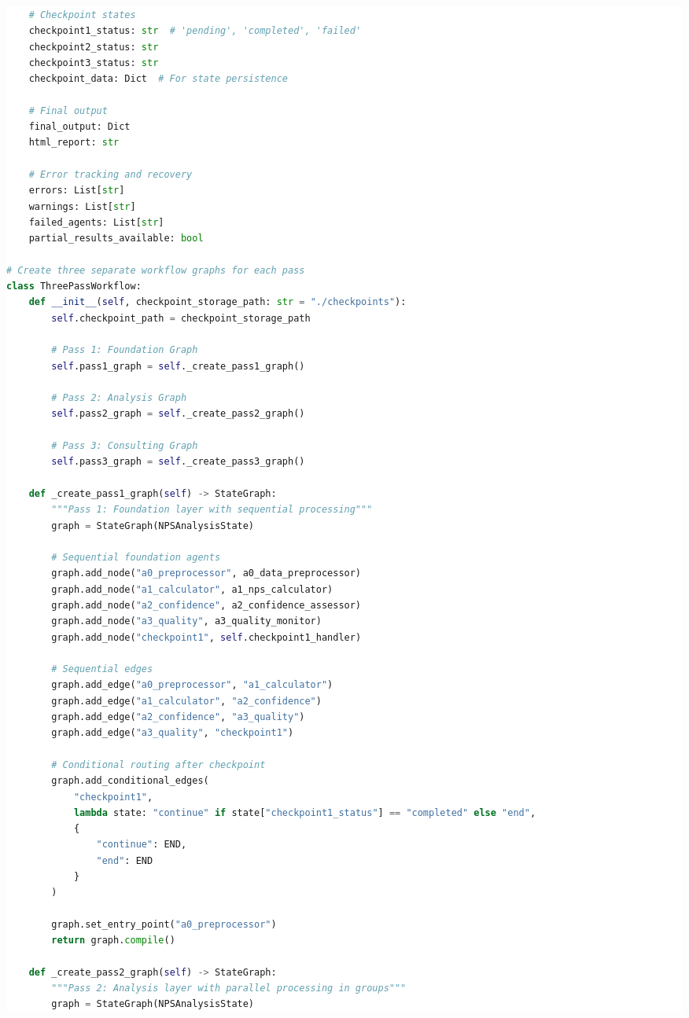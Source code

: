 ```python
    # Checkpoint states
    checkpoint1_status: str  # 'pending', 'completed', 'failed'
    checkpoint2_status: str
    checkpoint3_status: str
    checkpoint_data: Dict  # For state persistence

    # Final output
    final_output: Dict
    html_report: str

    # Error tracking and recovery
    errors: List[str]
    warnings: List[str]
    failed_agents: List[str]
    partial_results_available: bool

# Create three separate workflow graphs for each pass
class ThreePassWorkflow:
    def __init__(self, checkpoint_storage_path: str = "./checkpoints"):
        self.checkpoint_path = checkpoint_storage_path

        # Pass 1: Foundation Graph
        self.pass1_graph = self._create_pass1_graph()

        # Pass 2: Analysis Graph
        self.pass2_graph = self._create_pass2_graph()

        # Pass 3: Consulting Graph
        self.pass3_graph = self._create_pass3_graph()

    def _create_pass1_graph(self) -> StateGraph:
        """Pass 1: Foundation layer with sequential processing"""
        graph = StateGraph(NPSAnalysisState)

        # Sequential foundation agents
        graph.add_node("a0_preprocessor", a0_data_preprocessor)
        graph.add_node("a1_calculator", a1_nps_calculator)
        graph.add_node("a2_confidence", a2_confidence_assessor)
        graph.add_node("a3_quality", a3_quality_monitor)
        graph.add_node("checkpoint1", self.checkpoint1_handler)

        # Sequential edges
        graph.add_edge("a0_preprocessor", "a1_calculator")
        graph.add_edge("a1_calculator", "a2_confidence")
        graph.add_edge("a2_confidence", "a3_quality")
        graph.add_edge("a3_quality", "checkpoint1")

        # Conditional routing after checkpoint
        graph.add_conditional_edges(
            "checkpoint1",
            lambda state: "continue" if state["checkpoint1_status"] == "completed" else "end",
            {
                "continue": END,
                "end": END
            }
        )

        graph.set_entry_point("a0_preprocessor")
        return graph.compile()

    def _create_pass2_graph(self) -> StateGraph:
        """Pass 2: Analysis layer with parallel processing in groups"""
        graph = StateGraph(NPSAnalysisState)
```